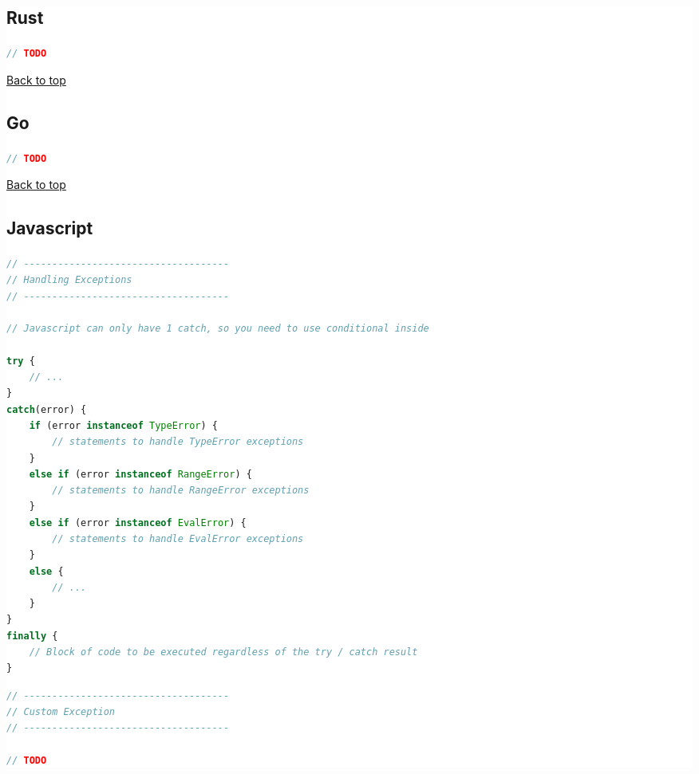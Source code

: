 ## Rust

```Rust
// TODO
```

[Back to top](#top)

## Go

```Go
// TODO
```

[Back to top](#top)

## Javascript

```Javascript
// ------------------------------------
// Handling Exceptions
// ------------------------------------

// Javascript can only have 1 catch, so you need to use conditional inside

try {
	// ...
}
catch(error) {
	if (error instanceof TypeError) {
		// statements to handle TypeError exceptions
	}
	else if (error instanceof RangeError) {
		// statements to handle RangeError exceptions
	}
	else if (error instanceof EvalError) {
		// statements to handle EvalError exceptions
	}
	else {
		// ...
	}
}
finally {
	// Block of code to be executed regardless of the try / catch result
}
```

```Javascript
// ------------------------------------
// Custom Exception
// ------------------------------------

// TODO
```
